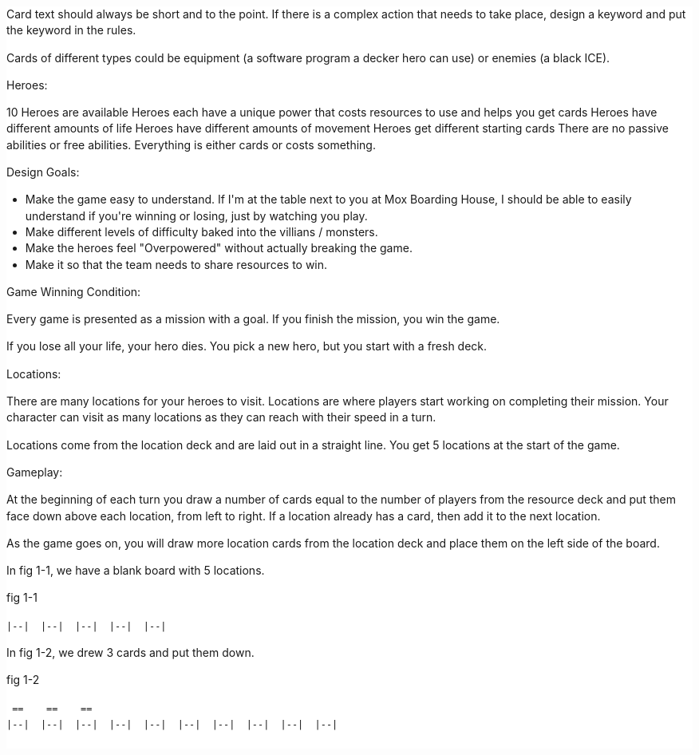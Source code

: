 Card text should always be short and to the point. If there is a complex action that needs to take place, design a keyword and put the keyword in the rules.

Cards of different types could be equipment (a software program a decker hero can use) or enemies (a black ICE).

Heroes:

10 Heroes are available
Heroes each have a unique power that costs resources to use and helps you get cards
Heroes have different amounts of life
Heroes have different amounts of movement
Heroes get different starting cards
There are no passive abilities or free abilities. Everything is either cards or costs something.



Design Goals:

- Make the game easy to understand. If I'm at the table next to you at Mox Boarding House, I should be able to easily understand if you're winning or losing, just by watching you play.
- Make different levels of difficulty baked into the villians / monsters.
- Make the heroes feel "Overpowered" without actually breaking the game.
- Make it so that the team needs to share resources to win.

Game Winning Condition:

Every game is presented as a mission with a goal. If you finish the mission, you win the game.

If you lose all your life, your hero dies. You pick a new hero, but you start with a fresh deck.


Locations:

There are many locations for your heroes to visit. Locations are where players start working on completing their mission. Your character can visit as many locations as they can reach with their speed in a turn.

Locations come from the location deck and are laid out in a straight line. You get 5 locations at the start of the game.

Gameplay:

At the beginning of each turn you draw a number of cards equal to the number of players from the resource deck and put them face down above each location, from left to right. If a location already has a card, then add it to the next location.

As the game goes on, you will draw more location cards from the location deck and place them on the left side of the board.

In fig 1-1, we have a blank board with 5 locations.

fig 1-1
```
|--|  |--|  |--|  |--|  |--|
```

In fig 1-2, we drew 3 cards and put them down.

fig 1-2
```
 ==    ==    ==
|--|  |--|  |--|  |--|  |--|  |--|  |--|  |--|  |--|  |--|


```
